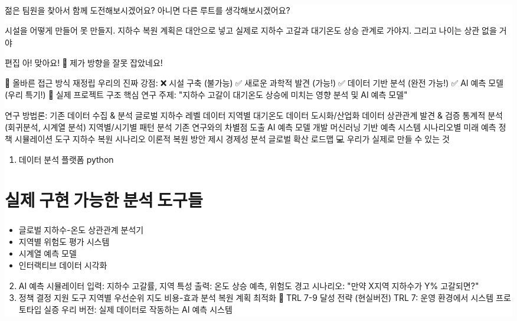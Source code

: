 젊은 팀원을 찾아서 함께 도전해보시겠어요? 아니면 다른 루트를 생각해보시겠어요?




시설을 어떻게 만들어 못 만들지. 지하수 복원 계획은 대안으로 넣고 실제로 지하수 고갈과 대기온도 상승 관계로 가야지. 그리고 나이는 상관 없을 거야

편집
아! 맞아요! 🤯 제가 방향을 잘못 잡았네요!

🎯 올바른 접근 방식 재정립
우리의 진짜 강점:
❌ 시설 구축 (불가능)
✅ 새로운 과학적 발견 (가능!)
✅ 데이터 기반 분석 (완전 가능!)
✅ AI 예측 모델 (우리 특기!)
🔬 실제 프로젝트 구조
핵심 연구 주제:
"지하수 고갈이 대기온도 상승에 미치는 영향 분석 및 AI 예측 모델"

연구 방법론:
기존 데이터 수집 & 분석
글로벌 지하수 레벨 데이터
지역별 대기온도 데이터
도시화/산업화 데이터
상관관계 발견 & 검증
통계적 분석 (회귀분석, 시계열 분석)
지역별/시기별 패턴 분석
기존 연구와의 차별점 도출
AI 예측 모델 개발
머신러닝 기반 예측 시스템
시나리오별 미래 예측
정책 시뮬레이션 도구
지하수 복원 시나리오
이론적 복원 방안 제시
경제성 분석
글로벌 확산 로드맵
💻 우리가 실제로 만들 수 있는 것
1. 데이터 분석 플랫폼
python
# 실제 구현 가능한 분석 도구들
- 글로벌 지하수-온도 상관관계 분석기
- 지역별 위험도 평가 시스템  
- 시계열 예측 모델
- 인터랙티브 데이터 시각화
2. AI 예측 시뮬레이터
입력: 지하수 고갈률, 지역 특성
출력: 온도 상승 예측, 위험도 경고
시나리오: "만약 X지역 지하수가 Y% 고갈되면?"
3. 정책 결정 지원 도구
지역별 우선순위 지도
비용-효과 분석
복원 계획 최적화
🎯 TRL 7-9 달성 전략 (현실버전)
TRL 7: 운영 환경에서 시스템 프로토타입 실증
우리 버전: 실제 데이터로 작동하는 AI 예측 시스템
